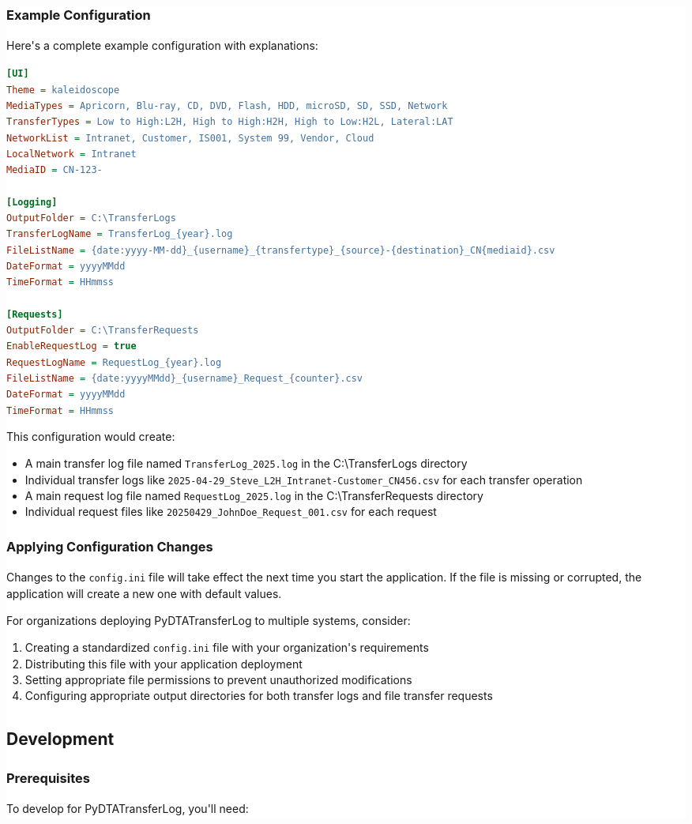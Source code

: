 ### Example Configuration

Here's a complete example configuration with explanations:

```ini
[UI]
Theme = kaleidoscope
MediaTypes = Apricorn, Blu-ray, CD, DVD, Flash, HDD, microSD, SD, SSD, Network
TransferTypes = Low to High:L2H, High to High:H2H, High to Low:H2L, Lateral:LAT
NetworkList = Intranet, Customer, IS001, System 99, Vendor, Cloud
LocalNetwork = Intranet
MediaID = CN-123-

[Logging]
OutputFolder = C:\TransferLogs
TransferLogName = TransferLog_{year}.log
FileListName = {date:yyyy-MM-dd}_{username}_{transfertype}_{source}-{destination}_CN{mediaid}.csv
DateFormat = yyyyMMdd
TimeFormat = HHmmss

[Requests]
OutputFolder = C:\TransferRequests
EnableRequestLog = true
RequestLogName = RequestLog_{year}.log
FileListName = {date:yyyyMMdd}_{username}_Request_{counter}.csv
DateFormat = yyyyMMdd
TimeFormat = HHmmss
```

This configuration would create:
- A main transfer log file named `TransferLog_2025.log` in the C:\TransferLogs directory
- Individual transfer logs like `2025-04-29_Steve_L2H_Intranet-Customer_CN456.csv` for each transfer operation
- A main request log file named `RequestLog_2025.log` in the C:\TransferRequests directory
- Individual request files like `20250429_JohnDoe_Request_001.csv` for each request

### Applying Configuration Changes

Changes to the `config.ini` file will take effect the next time you start the application. If the file is missing or corrupted, the application will create a new one with default values.

For organizations deploying PyDTATransferLog to multiple systems, consider:
1. Creating a standardized `config.ini` file with your organization's requirements
2. Distributing this file with your application deployment
3. Setting appropriate file permissions to prevent unauthorized modifications
4. Configuring appropriate output directories for both transfer logs and file transfer requests

## Development

### Prerequisites

To develop for PyDTATransferLog, you'll need:
